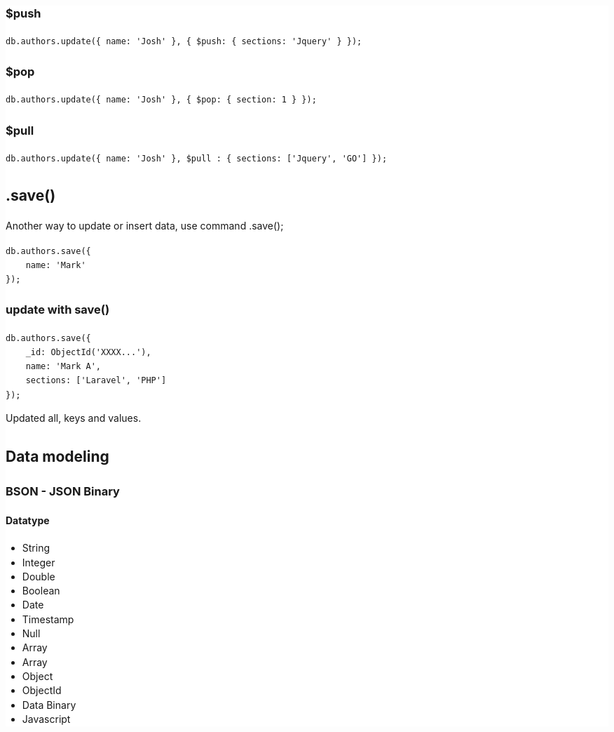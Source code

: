### $push
```
db.authors.update({ name: 'Josh' }, { $push: { sections: 'Jquery' } });
```

### $pop 
```
db.authors.update({ name: 'Josh' }, { $pop: { section: 1 } });
```

### $pull
```
db.authors.update({ name: 'Josh' }, $pull : { sections: ['Jquery', 'GO'] });
```

## .save()
Another way to update or insert data, use command .save();
```
db.authors.save({
    name: 'Mark'
});
```

### update with save()
```
db.authors.save({
    _id: ObjectId('XXXX...'),
    name: 'Mark A',
    sections: ['Laravel', 'PHP']
});
```

Updated all, keys and values.

## Data modeling

### BSON - JSON Binary

#### Datatype

* String 
* Integer
* Double
* Boolean
* Date
* Timestamp
* Null
* Array
* Array
* Object
* ObjectId
* Data Binary
* Javascript
